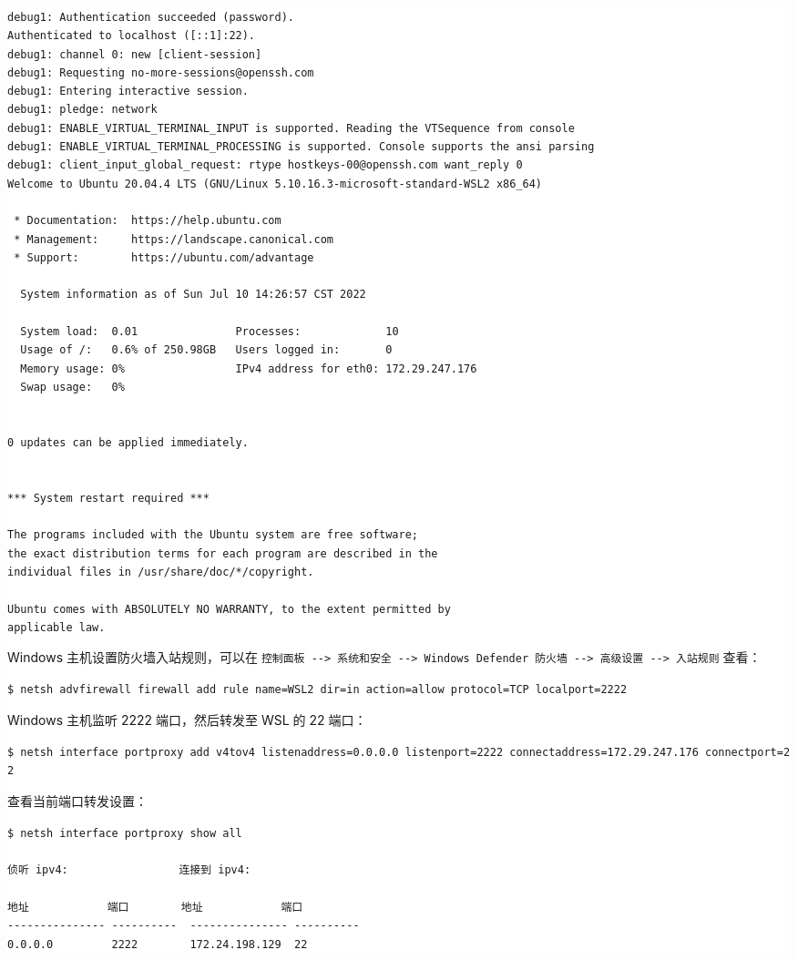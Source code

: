 ```
debug1: Authentication succeeded (password).
Authenticated to localhost ([::1]:22).
debug1: channel 0: new [client-session]
debug1: Requesting no-more-sessions@openssh.com
debug1: Entering interactive session.
debug1: pledge: network
debug1: ENABLE_VIRTUAL_TERMINAL_INPUT is supported. Reading the VTSequence from console
debug1: ENABLE_VIRTUAL_TERMINAL_PROCESSING is supported. Console supports the ansi parsing
debug1: client_input_global_request: rtype hostkeys-00@openssh.com want_reply 0
Welcome to Ubuntu 20.04.4 LTS (GNU/Linux 5.10.16.3-microsoft-standard-WSL2 x86_64)

 * Documentation:  https://help.ubuntu.com
 * Management:     https://landscape.canonical.com
 * Support:        https://ubuntu.com/advantage

  System information as of Sun Jul 10 14:26:57 CST 2022

  System load:  0.01               Processes:             10
  Usage of /:   0.6% of 250.98GB   Users logged in:       0
  Memory usage: 0%                 IPv4 address for eth0: 172.29.247.176
  Swap usage:   0%


0 updates can be applied immediately.


*** System restart required ***

The programs included with the Ubuntu system are free software;
the exact distribution terms for each program are described in the
individual files in /usr/share/doc/*/copyright.

Ubuntu comes with ABSOLUTELY NO WARRANTY, to the extent permitted by
applicable law.
```

Windows 主机设置防火墙入站规则，可以在 `控制面板 --> 系统和安全 --> Windows Defender 防火墙 --> 高级设置 --> 入站规则` 查看：
```
$ netsh advfirewall firewall add rule name=WSL2 dir=in action=allow protocol=TCP localport=2222
```

Windows 主机监听 2222 端口，然后转发至 WSL 的 22 端口：
```
$ netsh interface portproxy add v4tov4 listenaddress=0.0.0.0 listenport=2222 connectaddress=172.29.247.176 connectport=22
```

查看当前端口转发设置：
```
$ netsh interface portproxy show all

侦听 ipv4:                 连接到 ipv4:

地址            端口        地址            端口
--------------- ----------  --------------- ----------
0.0.0.0         2222        172.24.198.129  22
```
